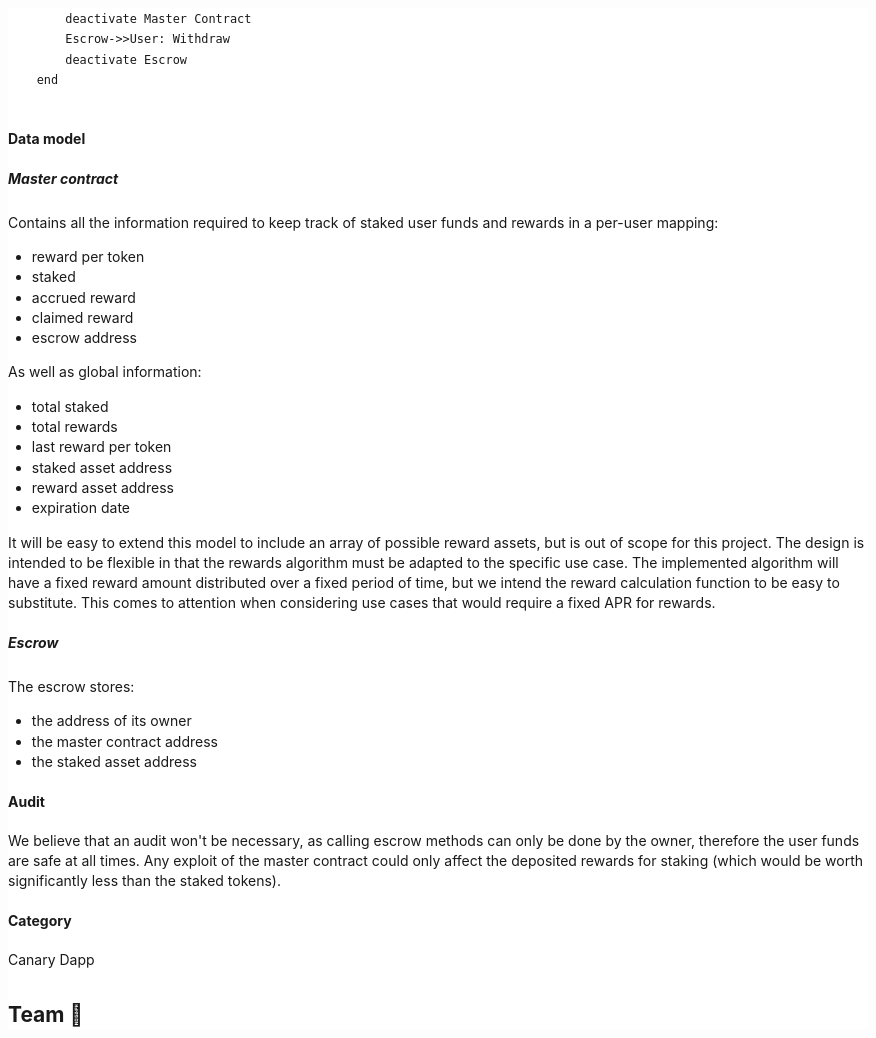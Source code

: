 ```mermaid
        deactivate Master Contract
        Escrow->>User: Withdraw
        deactivate Escrow
    end
    
```



#### Data model
##### Master contract
Contains all the information required to keep track of staked user funds and rewards in a per-user mapping:
- reward per token
- staked
- accrued reward
- claimed reward
- escrow address

As well as global information:
- total staked
- total rewards
- last reward per token
- staked asset address
- reward asset address
- expiration date

It will be easy to extend this model to include an array of possible reward assets, but is out of scope for this project.
The design is intended to be flexible in that the rewards algorithm must be adapted to the specific use case.
The implemented algorithm will have a fixed reward amount distributed over a fixed period of time, but we intend the reward calculation function to be easy to substitute.
This comes to attention when considering use cases that would require a fixed APR for rewards.

##### Escrow
The escrow stores:
- the address of its owner
- the master contract address
- the staked asset address

#### Audit
We believe that an audit won't be necessary, as calling escrow methods can only be done by the owner, therefore the user funds are safe at all times.
Any exploit of the master contract could only affect the deposited rewards for staking (which would be worth significantly less than the staked tokens).

#### Category
Canary Dapp

## Team :busts_in_silhouette:
